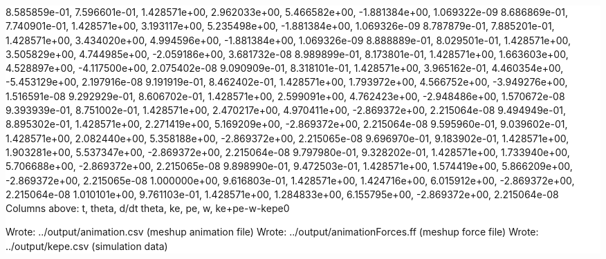 8.585859e-01, 7.596601e-01, 1.428571e+00, 2.962033e+00, 5.466582e+00, -1.881384e+00, 1.069322e-09
8.686869e-01, 7.740901e-01, 1.428571e+00, 3.193117e+00, 5.235498e+00, -1.881384e+00, 1.069326e-09
8.787879e-01, 7.885201e-01, 1.428571e+00, 3.434020e+00, 4.994596e+00, -1.881384e+00, 1.069326e-09
8.888889e-01, 8.029501e-01, 1.428571e+00, 3.505829e+00, 4.744985e+00, -2.059186e+00, 3.681732e-08
8.989899e-01, 8.173801e-01, 1.428571e+00, 1.663603e+00, 4.528897e+00, -4.117500e+00, 2.075402e-08
9.090909e-01, 8.318101e-01, 1.428571e+00, 3.965162e-01, 4.460354e+00, -5.453129e+00, 2.197916e-08
9.191919e-01, 8.462402e-01, 1.428571e+00, 1.793972e+00, 4.566752e+00, -3.949276e+00, 1.516591e-08
9.292929e-01, 8.606702e-01, 1.428571e+00, 2.599091e+00, 4.762423e+00, -2.948486e+00, 1.570672e-08
9.393939e-01, 8.751002e-01, 1.428571e+00, 2.470217e+00, 4.970411e+00, -2.869372e+00, 2.215064e-08
9.494949e-01, 8.895302e-01, 1.428571e+00, 2.271419e+00, 5.169209e+00, -2.869372e+00, 2.215064e-08
9.595960e-01, 9.039602e-01, 1.428571e+00, 2.082440e+00, 5.358188e+00, -2.869372e+00, 2.215065e-08
9.696970e-01, 9.183902e-01, 1.428571e+00, 1.903281e+00, 5.537347e+00, -2.869372e+00, 2.215064e-08
9.797980e-01, 9.328202e-01, 1.428571e+00, 1.733940e+00, 5.706688e+00, -2.869372e+00, 2.215065e-08
9.898990e-01, 9.472503e-01, 1.428571e+00, 1.574419e+00, 5.866209e+00, -2.869372e+00, 2.215065e-08
1.000000e+00, 9.616803e-01, 1.428571e+00, 1.424716e+00, 6.015912e+00, -2.869372e+00, 2.215064e-08
1.010101e+00, 9.761103e-01, 1.428571e+00, 1.284833e+00, 6.155795e+00, -2.869372e+00, 2.215064e-08
Columns above:
          t,        theta,   d/dt theta,           ke,           pe,            w, ke+pe-w-kepe0

Wrote: ../output/animation.csv (meshup animation file)
Wrote: ../output/animationForces.ff (meshup force file)
Wrote: ../output/kepe.csv (simulation data)
